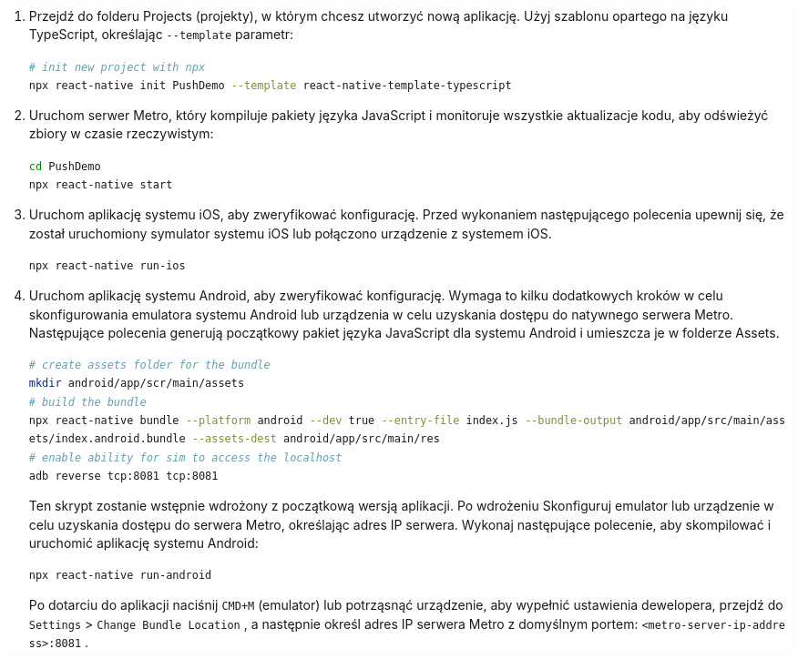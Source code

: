 1. Przejdź do folderu Projects (projekty), w którym chcesz utworzyć nową aplikację. Użyj szablonu opartego na języku TypeScript, określając `--template` parametr:

    ```bash
    # init new project with npx
    npx react-native init PushDemo --template react-native-template-typescript
    ```

1. Uruchom serwer Metro, który kompiluje pakiety języka JavaScript i monitoruje wszystkie aktualizacje kodu, aby odświeżyć zbiory w czasie rzeczywistym:

    ```bash
    cd PushDemo
    npx react-native start
    ```

1. Uruchom aplikację systemu iOS, aby zweryfikować konfigurację. Przed wykonaniem następującego polecenia upewnij się, że został uruchomiony symulator systemu iOS lub połączono urządzenie z systemem iOS.

    ```bash
    npx react-native run-ios
    ```

1. Uruchom aplikację systemu Android, aby zweryfikować konfigurację. Wymaga to kilku dodatkowych kroków w celu skonfigurowania emulatora systemu Android lub urządzenia w celu uzyskania dostępu do natywnego serwera Metro. Następujące polecenia generują początkowy pakiet języka JavaScript dla systemu Android i umieszcza je w folderze Assets.

    ```bash
    # create assets folder for the bundle
    mkdir android/app/scr/main/assets
    # build the bundle
    npx react-native bundle --platform android --dev true --entry-file index.js --bundle-output android/app/src/main/assets/index.android.bundle --assets-dest android/app/src/main/res
    # enable ability for sim to access the localhost
    adb reverse tcp:8081 tcp:8081
    ```

    Ten skrypt zostanie wstępnie wdrożony z początkową wersją aplikacji. Po wdrożeniu Skonfiguruj emulator lub urządzenie w celu uzyskania dostępu do serwera Metro, określając adres IP serwera. Wykonaj następujące polecenie, aby skompilować i uruchomić aplikację systemu Android:

    ```bash
    npx react-native run-android
    ```

    Po dotarciu do aplikacji naciśnij `CMD+M` (emulator) lub potrząsnąć urządzenie, aby wypełnić ustawienia dewelopera, przejdź do `Settings`  >  `Change Bundle Location` , a następnie określ adres IP serwera Metro z domyślnym portem: `<metro-server-ip-address>:8081` .
